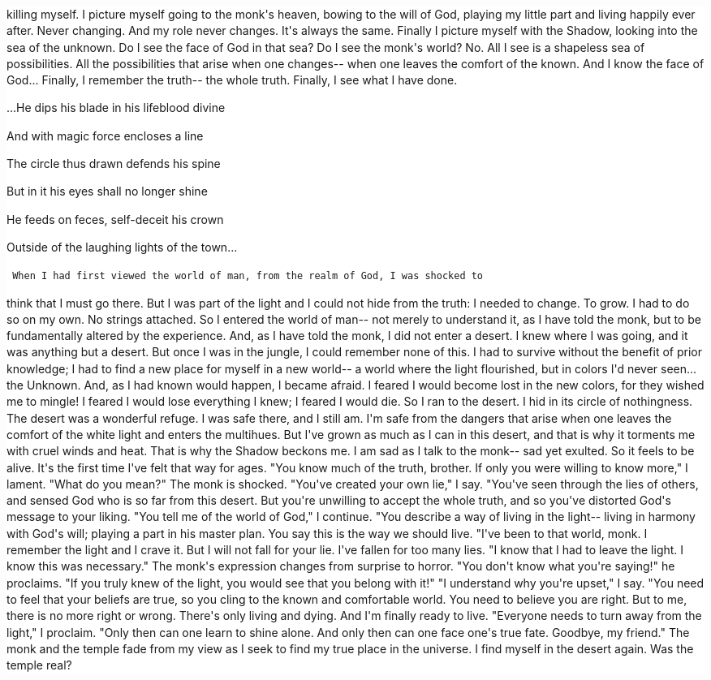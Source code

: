 killing myself.  I picture myself going to the monk's heaven, bowing to the will of God, 
playing my little part and living happily ever after.  Never changing.  And my role never 
changes.
     It's always the same.
     Finally I picture myself with the Shadow, looking into the sea of the unknown.  Do I 
see the face of God in that sea?   Do I see the monk's world?
     No.  All I see is a shapeless sea of possibilities.  All the possibilities that arise when 
one changes-- when one leaves the comfort of the known.
     And I know the face of God...
     Finally, I remember the truth-- the whole truth.  Finally, I see what I have done.


...He dips his blade in his lifeblood divine

And with magic force encloses a line

The circle thus drawn defends his spine

But in it his eyes shall no longer shine

He feeds on feces, self-deceit his crown

Outside of the laughing lights of the town...

     When I had first viewed the world of man, from the realm of God, I was shocked to 
think that I must go there.  But I was part of the light and I could not hide from the truth:
     I needed to change.
     To grow.
     I had to do so on my own.  No strings attached.  So I entered the world of man-- not 
merely to understand it, as I have told the monk, but to be fundamentally altered by the 
experience.  And, as I have told the monk, I did not enter a desert.  I knew where I was 
going, and it was anything but a desert.
     But once I was in the jungle, I could remember none of this.  I had to survive without 
the benefit of prior knowledge; I had to find a new place for myself in a new world-- a 
world where the light flourished, but in colors I'd never seen... the Unknown.
     And, as I had known would happen, I became afraid.  I feared I would become lost in 
the new colors, for they wished me to mingle!  I feared I would lose everything I knew; I 
feared I would die.  So I ran to the desert.  I hid in its circle of nothingness.
     The desert was a wonderful refuge.  I was safe there, and I still am.  I'm safe from the 
dangers that arise when one leaves the comfort of the white light and enters the 
multihues.  But I've grown as much as I can in this desert, and that is why it torments me 
with cruel winds and heat.  That is why the Shadow beckons me.
     I am sad as I talk to the monk-- sad yet exulted.  So it feels to be alive.  It's the first 
time I've felt that way for ages.
     "You know much of the truth, brother.  If only you were willing to know more," I 
lament.
     "What do you mean?" The monk is shocked.
     "You've created your own lie," I say.  "You've seen through the lies of others, and 
sensed God who is so far from this desert.  But you're unwilling to accept the whole truth, 
and so you've distorted God's message to your liking.
     "You tell me of the world of God," I continue.  "You describe a way of living in the 
light-- living in harmony with God's will; playing a part in his master plan.  You say this 
is the way we should live.
     "I've been to that world, monk.  I remember the light and I crave it.  But I will not fall 
for your lie.   I've fallen for too many lies.
     "I know that I had to leave the light.  I know this was necessary."
     The monk's expression changes from surprise to horror.  "You don't know what you're 
saying!" he proclaims.  "If you truly knew of the light, you would see that you belong 
with it!"
     "I understand why you're upset," I say.  "You need to feel that your beliefs are true, so 
you cling to the known and comfortable world.  You need to believe you are right.  But to 
me, there is no more right or wrong.  There's only living and dying.  And I'm finally ready 
to live.
     "Everyone needs to turn away from the light," I proclaim.  "Only then can one learn to 
shine alone.  And only then can one face one's true fate.  Goodbye, my friend."
     The monk and the temple fade from my view as I seek to find my true place in the 
universe.  I find myself in the desert again.  Was the temple real?
